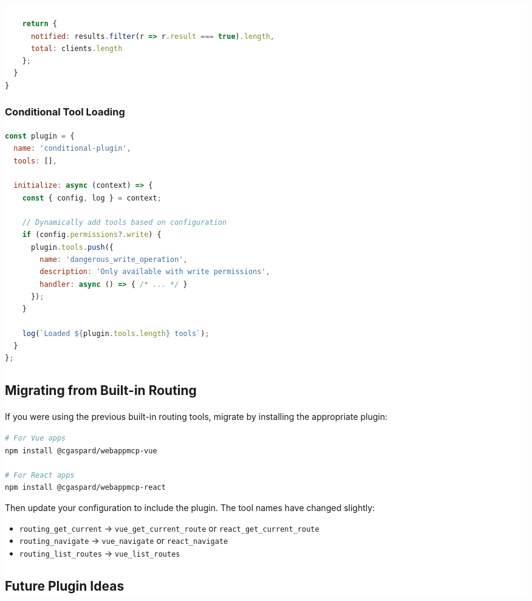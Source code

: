 ```javascript
    
    return {
      notified: results.filter(r => r.result === true).length,
      total: clients.length
    };
  }
}
```

### Conditional Tool Loading

```javascript
const plugin = {
  name: 'conditional-plugin',
  tools: [],
  
  initialize: async (context) => {
    const { config, log } = context;
    
    // Dynamically add tools based on configuration
    if (config.permissions?.write) {
      plugin.tools.push({
        name: 'dangerous_write_operation',
        description: 'Only available with write permissions',
        handler: async () => { /* ... */ }
      });
    }
    
    log(`Loaded ${plugin.tools.length} tools`);
  }
};
```

## Migrating from Built-in Routing

If you were using the previous built-in routing tools, migrate by installing the appropriate plugin:

```bash
# For Vue apps
npm install @cgaspard/webappmcp-vue

# For React apps
npm install @cgaspard/webappmcp-react
```

Then update your configuration to include the plugin. The tool names have changed slightly:

- `routing_get_current` → `vue_get_current_route` or `react_get_current_route`
- `routing_navigate` → `vue_navigate` or `react_navigate`
- `routing_list_routes` → `vue_list_routes`

## Future Plugin Ideas
